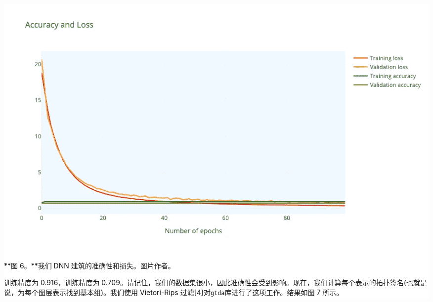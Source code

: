 ![](img/a702450575944e8b3590340741733ec8.png)

**图 6。**我们 DNN 建筑的准确性和损失。图片作者。

训练精度为 0.916，训练精度为 0.709。请记住，我们的数据集很小，因此准确性会受到影响。现在，我们计算每个表示的拓扑签名(也就是说，为每个图层表示找到基本组)。我们使用 Vietori-Rips 过滤[4]对`gtda`库进行了这项工作。结果如图 7 所示。
